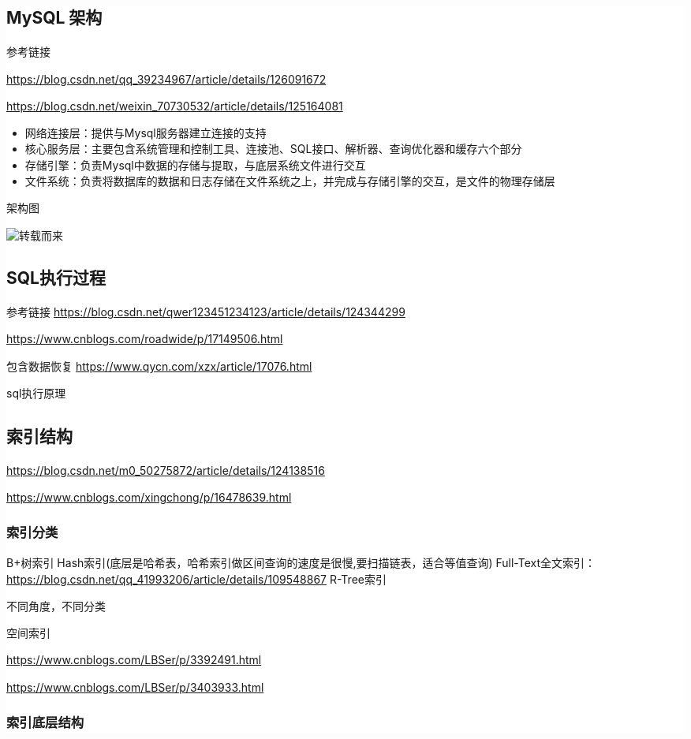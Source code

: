 

## MySQL 架构

参考链接 

https://blog.csdn.net/qq_39234967/article/details/126091672

https://blog.csdn.net/weixin_70730532/article/details/125164081

- 网络连接层：提供与Mysql服务器建立连接的支持
- 核心服务层：主要包含系统管理和控制工具、连接池、SQL接口、解析器、查询优化器和缓存六个部分
- 存储引擎：负责Mysql中数据的存储与提取，与底层系统文件进行交互
- 文件系统：负责将数据库的数据和日志存储在文件系统之上，并完成与存储引擎的交互，是文件的物理存储层
  

架构图

![转载而来](https://img-blog.csdnimg.cn/20210303232240506.png)



## SQL执行过程

参考链接 https://blog.csdn.net/qwer123451234123/article/details/124344299

https://www.cnblogs.com/roadwide/p/17149506.html

包含数据恢复 https://www.qycn.com/xzx/article/17076.html



sql执行原理

## 索引结构

https://blog.csdn.net/m0_50275872/article/details/124138516

https://www.cnblogs.com/xingchong/p/16478639.html



### 索引分类

B+树索引
Hash索引(底层是哈希表，哈希索引做区间查询的速度是很慢,要扫描链表，适合等值查询)
Full-Text全文索引： https://blog.csdn.net/qq_41993206/article/details/109548867
R-Tree索引

不同角度，不同分类



空间索引 

https://www.cnblogs.com/LBSer/p/3392491.html

https://www.cnblogs.com/LBSer/p/3403933.html

### 索引底层结构
